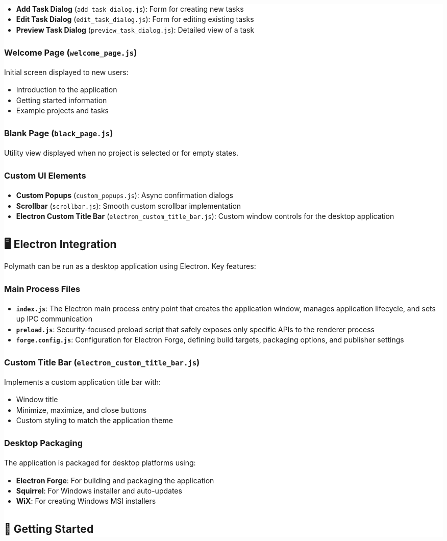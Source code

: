 - **Add Task Dialog** (`add_task_dialog.js`): Form for creating new tasks
- **Edit Task Dialog** (`edit_task_dialog.js`): Form for editing existing tasks
- **Preview Task Dialog** (`preview_task_dialog.js`): Detailed view of a task

### Welcome Page (`welcome_page.js`)

Initial screen displayed to new users:

- Introduction to the application
- Getting started information
- Example projects and tasks

### Blank Page (`black_page.js`)

Utility view displayed when no project is selected or for empty states.

### Custom UI Elements

- **Custom Popups** (`custom_popups.js`): Async confirmation dialogs
- **Scrollbar** (`scrollbar.js`): Smooth custom scrollbar implementation
- **Electron Custom Title Bar** (`electron_custom_title_bar.js`): Custom window controls for the desktop application

## 🖥️ Electron Integration

Polymath can be run as a desktop application using Electron. Key features:

### Main Process Files

- **`index.js`**: The Electron main process entry point that creates the application window, manages application lifecycle, and sets up IPC communication
- **`preload.js`**: Security-focused preload script that safely exposes only specific APIs to the renderer process
- **`forge.config.js`**: Configuration for Electron Forge, defining build targets, packaging options, and publisher settings

### Custom Title Bar (`electron_custom_title_bar.js`)

Implements a custom application title bar with:

- Window title
- Minimize, maximize, and close buttons
- Custom styling to match the application theme

### Desktop Packaging

The application is packaged for desktop platforms using:

- **Electron Forge**: For building and packaging the application
- **Squirrel**: For Windows installer and auto-updates
- **WiX**: For creating Windows MSI installers

## 🚀 Getting Started
